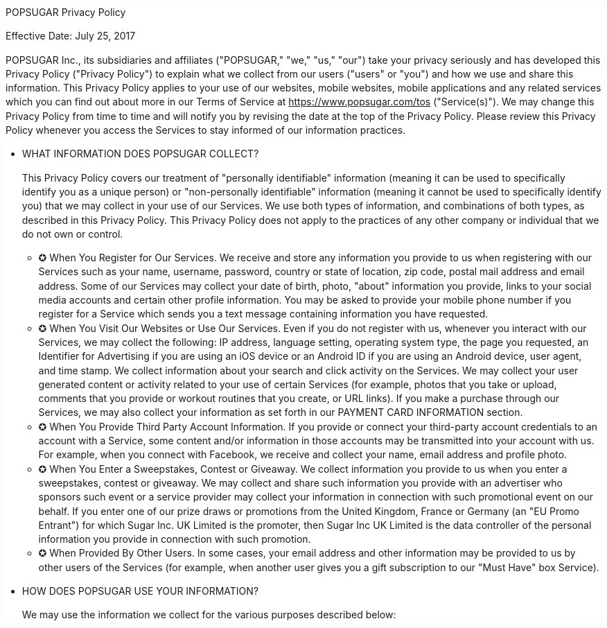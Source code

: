 POPSUGAR Privacy Policy

Effective Date: July 25, 2017

POPSUGAR Inc., its subsidiaries and affiliates ("POPSUGAR," "we," "us," "our") take your privacy seriously and has developed this Privacy Policy ("Privacy Policy") to explain what we collect from our users ("users" or "you") and how we use and share this information. This Privacy Policy applies to your use of our websites, mobile websites, mobile applications and any related services which you can find out about more in our Terms of Service at https://www.popsugar.com/tos ("Service(s)"). We may change this Privacy Policy from time to time and will notify you by revising the date at the top of the Privacy Policy. Please review this Privacy Policy whenever you access the Services to stay informed of our information practices.

*   WHAT INFORMATION DOES POPSUGAR COLLECT?
    
    This Privacy Policy covers our treatment of "personally identifiable" information (meaning it can be used to specifically identify you as a unique person) or "non-personally identifiable" information (meaning it cannot be used to specifically identify you) that we may collect in your use of our Services. We use both types of information, and combinations of both types, as described in this Privacy Policy. This Privacy Policy does not apply to the practices of any other company or individual that we do not own or control.
    
    *   ✪ When You Register for Our Services. We receive and store any information you provide to us when registering with our Services such as your name, username, password, country or state of location, zip code, postal mail address and email address. Some of our Services may collect your date of birth, photo, "about" information you provide, links to your social media accounts and certain other profile information. You may be asked to provide your mobile phone number if you register for a Service which sends you a text message containing information you have requested.
    *   ✪ When You Visit Our Websites or Use Our Services. Even if you do not register with us, whenever you interact with our Services, we may collect the following: IP address, language setting, operating system type, the page you requested, an Identifier for Advertising if you are using an iOS device or an Android ID if you are using an Android device, user agent, and time stamp. We collect information about your search and click activity on the Services. We may collect your user generated content or activity related to your use of certain Services (for example, photos that you take or upload, comments that you provide or workout routines that you create, or URL links). If you make a purchase through our Services, we may also collect your information as set forth in our PAYMENT CARD INFORMATION section.
    *   ✪ When You Provide Third Party Account Information. If you provide or connect your third-party account credentials to an account with a Service, some content and/or information in those accounts may be transmitted into your account with us. For example, when you connect with Facebook, we receive and collect your name, email address and profile photo.
    *   ✪ When You Enter a Sweepstakes, Contest or Giveaway. We collect information you provide to us when you enter a sweepstakes, contest or giveaway. We may collect and share such information you provide with an advertiser who sponsors such event or a service provider may collect your information in connection with such promotional event on our behalf. If you enter one of our prize draws or promotions from the United Kingdom, France or Germany (an "EU Promo Entrant") for which Sugar Inc. UK Limited is the promoter, then Sugar Inc UK Limited is the data controller of the personal information you provide in connection with such promotion.
    *   ✪ When Provided By Other Users. In some cases, your email address and other information may be provided to us by other users of the Services (for example, when another user gives you a gift subscription to our "Must Have" box Service).
*   HOW DOES POPSUGAR USE YOUR INFORMATION?
    
    We may use the information we collect for the various purposes described below:
    